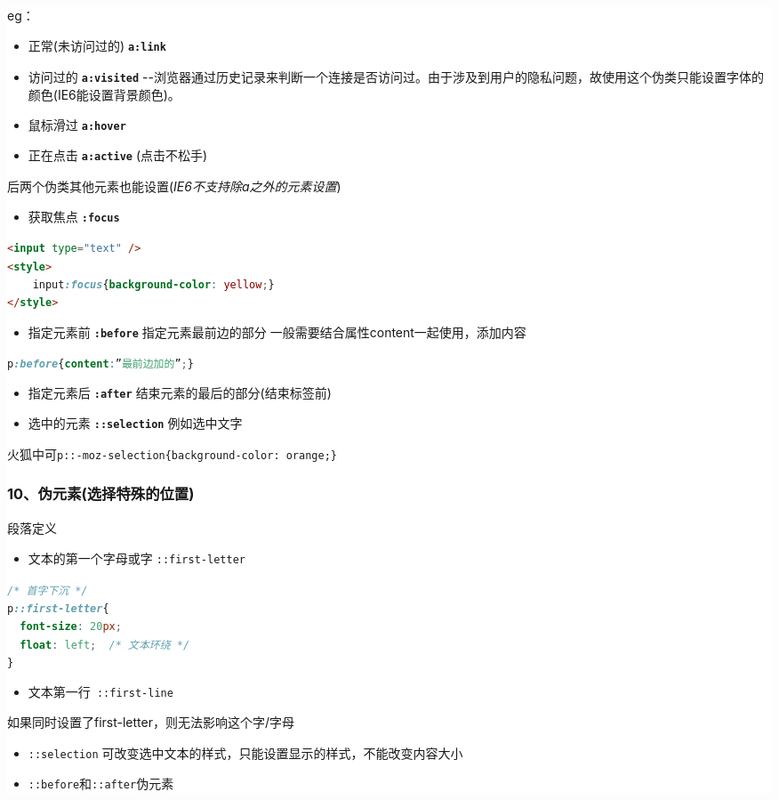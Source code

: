 eg：

- 正常(未访问过的) **`a:link`**

- 访问过的 **`a:visited`** --浏览器通过历史记录来判断一个连接是否访问过。由于涉及到用户的隐私问题，故使用这个伪类只能设置字体的颜色(IE6能设置背景颜色)。

- 鼠标滑过 **`a:hover`**

- 正在点击 **`a:active`** (点击不松手)

后两个伪类其他元素也能设置(*IE6不支持除a之外的元素设置*)

- 获取焦点 **`:focus`** 

```html
<input type="text" />
<style>
	input:focus{background-color: yellow;}
</style>
```



- 指定元素前 **`:before`** 指定元素最前边的部分 一般需要结合属性content一起使用，添加内容

```css
p:before{content:”最前边加的”;}
```



- 指定元素后 **`:after`**  结束元素的最后的部分(结束标签前)

- 选中的元素 **`::selection`** 例如选中文字 

火狐中可`p::-moz-selection{background-color: orange;}`

 

### 10、伪元素(选择特殊的位置)

段落定义

- 文本的第一个字母或字 `::first-letter`

```css
/* 首字下沉 */
p::first-letter{
  font-size: 20px;
  float: left;  /* 文本环绕 */
}
```



- 文本第一行` ::first-line`

如果同时设置了first-letter，则无法影响这个字/字母



- `::selection` 可改变选中文本的样式，只能设置显示的样式，不能改变内容大小



- `::before`和`::after`伪元素
